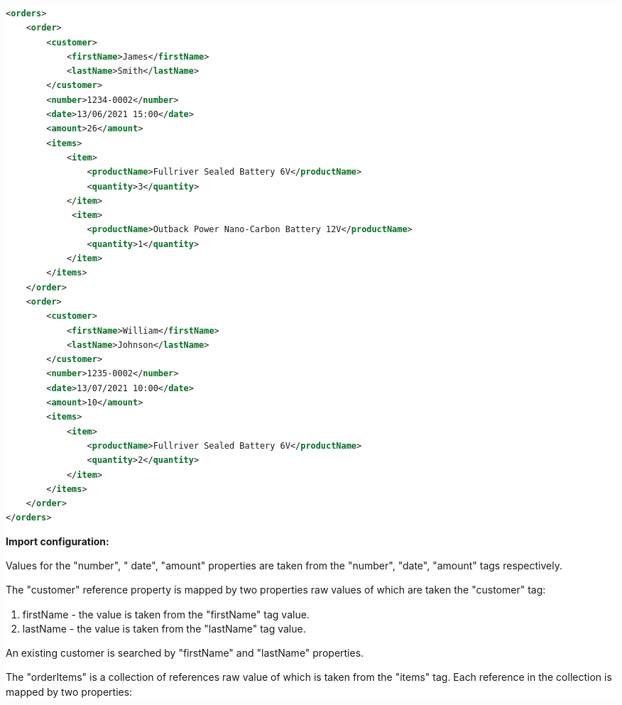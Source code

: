 ```xml
<orders>
    <order>
        <customer>
            <firstName>James</firstName>
            <lastName>Smith</lastName>
        </customer>
        <number>1234-0002</number>
        <date>13/06/2021 15:00</date>
        <amount>26</amount>
        <items>
            <item>
                <productName>Fullriver Sealed Battery 6V</productName>
                <quantity>3</quantity>
            </item>
             <item>
                <productName>Outback Power Nano-Carbon Battery 12V</productName>
                <quantity>1</quantity>
            </item>
        </items>
    </order>
    <order>
        <customer>
            <firstName>William</firstName>
            <lastName>Johnson</lastName>
        </customer>
        <number>1235-0002</number>
        <date>13/07/2021 10:00</date>
        <amount>10</amount>
        <items>
            <item>
                <productName>Fullriver Sealed Battery 6V</productName>
                <quantity>2</quantity>
            </item>
        </items>
    </order>
</orders>
```

**Import configuration:**

Values for the "number", " date", "amount"  properties are taken from the "number", "date", "amount" tags respectively.

The "customer" reference property is mapped by two properties raw values of which are taken the "customer" tag:

1. firstName - the value is taken from the "firstName" tag value.
2. lastName - the value is taken from the "lastName" tag value.

An existing customer is searched by "firstName" and "lastName" properties.

The "orderItems" is a collection of references raw value of which is taken from the "items" tag. Each reference in the collection is mapped by two properties:
